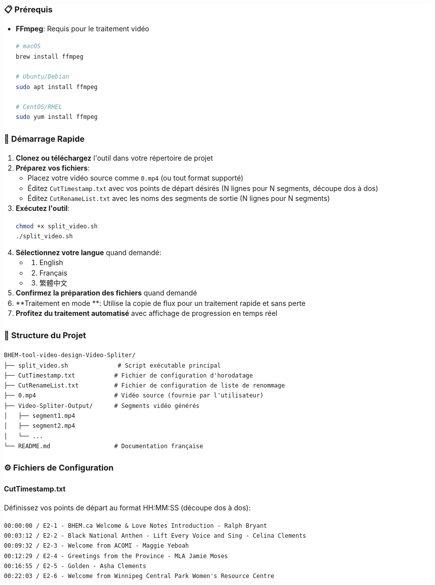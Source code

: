 ### 📋 Prérequis

- **FFmpeg**: Requis pour le traitement vidéo
  ```bash
  # macOS
  brew install ffmpeg
  
  # Ubuntu/Debian
  sudo apt install ffmpeg
  
  # CentOS/RHEL
  sudo yum install ffmpeg
  ```

### 🚀 Démarrage Rapide

1. **Clonez ou téléchargez** l'outil dans votre répertoire de projet
2. **Préparez vos fichiers**:
   - Placez votre vidéo source comme `0.mp4` (ou tout format supporté)
   - Éditez `CutTimestamp.txt` avec vos points de départ désirés (N lignes pour N segments, découpe dos à dos)
   - Éditez `CutRenameList.txt` avec les noms des segments de sortie (N lignes pour N segments)
3. **Exécutez l'outil**:
   ```bash
   chmod +x split_video.sh
   ./split_video.sh
   ```
4. **Sélectionnez votre langue** quand demandé:
   - 1) English
   - 2) Français  
   - 3) 繁體中文
5. **Confirmez la préparation des fichiers** quand demandé
6. **Traitement en mode **: Utilise la copie de flux pour un traitement rapide et sans perte
7. **Profitez du traitement automatisé** avec affichage de progression en temps réel

### 📁 Structure du Projet

```
BHEM-tool-video-design-Video-Spliter/
├── split_video.sh              # Script exécutable principal
├── CutTimestamp.txt           # Fichier de configuration d'horodatage
├── CutRenameList.txt          # Fichier de configuration de liste de renommage
├── 0.mp4                      # Vidéo source (fournie par l'utilisateur)
├── Video-Spliter-Output/      # Segments vidéo générés
│   ├── segment1.mp4
│   ├── segment2.mp4
│   └── ...
└── README.md                  # Documentation française
```

### ⚙️ Fichiers de Configuration

#### CutTimestamp.txt
Définissez vos points de départ au format HH:MM:SS (découpe dos à dos):
```
00:00:00 / E2-1 - BHEM.ca Welcome & Love Notes Introduction - Ralph Bryant
00:03:12 / E2-2 - Black National Anthen - Lift Every Voice and Sing - Celina Clements
00:09:32 / E2-3 - Welcome from ACOMI - Maggie Yeboah
00:12:29 / E2-4 - Greetings from the Province - MLA Jamie Moses
00:16:55 / E2-5 - Golden - Asha Clements
00:22:03 / E2-6 - Welcome from Winnipeg Central Park Women's Resource Centre
```
